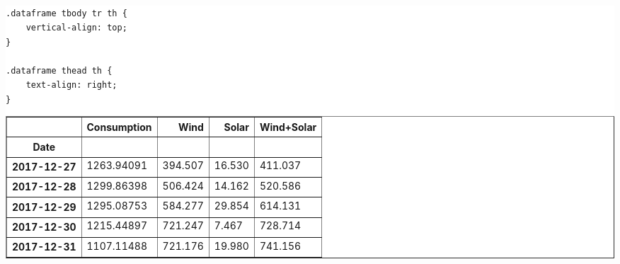     .dataframe tbody tr th {
        vertical-align: top;
    }

    .dataframe thead th {
        text-align: right;
    }
</style>
<table border="1" class="dataframe">
  <thead>
    <tr style="text-align: right;">
      <th></th>
      <th>Consumption</th>
      <th>Wind</th>
      <th>Solar</th>
      <th>Wind+Solar</th>
    </tr>
    <tr>
      <th>Date</th>
      <th></th>
      <th></th>
      <th></th>
      <th></th>
    </tr>
  </thead>
  <tbody>
    <tr>
      <th>2017-12-27</th>
      <td>1263.94091</td>
      <td>394.507</td>
      <td>16.530</td>
      <td>411.037</td>
    </tr>
    <tr>
      <th>2017-12-28</th>
      <td>1299.86398</td>
      <td>506.424</td>
      <td>14.162</td>
      <td>520.586</td>
    </tr>
    <tr>
      <th>2017-12-29</th>
      <td>1295.08753</td>
      <td>584.277</td>
      <td>29.854</td>
      <td>614.131</td>
    </tr>
    <tr>
      <th>2017-12-30</th>
      <td>1215.44897</td>
      <td>721.247</td>
      <td>7.467</td>
      <td>728.714</td>
    </tr>
    <tr>
      <th>2017-12-31</th>
      <td>1107.11488</td>
      <td>721.176</td>
      <td>19.980</td>
      <td>741.156</td>
    </tr>
  </tbody>
</table>
</div>